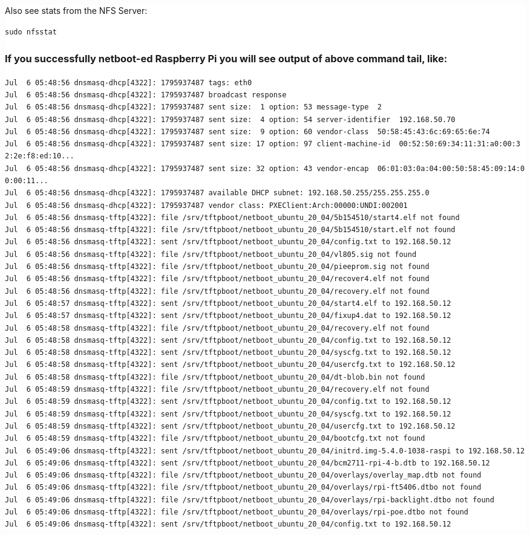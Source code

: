Also see stats from the NFS Server:

	sudo nfsstat

### If you successfully netboot-ed Raspberry Pi you will see output of above command tail, like:

	Jul  6 05:48:56 dnsmasq-dhcp[4322]: 1795937487 tags: eth0
	Jul  6 05:48:56 dnsmasq-dhcp[4322]: 1795937487 broadcast response
	Jul  6 05:48:56 dnsmasq-dhcp[4322]: 1795937487 sent size:  1 option: 53 message-type  2
	Jul  6 05:48:56 dnsmasq-dhcp[4322]: 1795937487 sent size:  4 option: 54 server-identifier  192.168.50.70
	Jul  6 05:48:56 dnsmasq-dhcp[4322]: 1795937487 sent size:  9 option: 60 vendor-class  50:58:45:43:6c:69:65:6e:74
	Jul  6 05:48:56 dnsmasq-dhcp[4322]: 1795937487 sent size: 17 option: 97 client-machine-id  00:52:50:69:34:11:31:a0:00:32:2e:f8:ed:10...
	Jul  6 05:48:56 dnsmasq-dhcp[4322]: 1795937487 sent size: 32 option: 43 vendor-encap  06:01:03:0a:04:00:50:58:45:09:14:00:00:11...
	Jul  6 05:48:56 dnsmasq-dhcp[4322]: 1795937487 available DHCP subnet: 192.168.50.255/255.255.255.0
	Jul  6 05:48:56 dnsmasq-dhcp[4322]: 1795937487 vendor class: PXEClient:Arch:00000:UNDI:002001
	Jul  6 05:48:56 dnsmasq-tftp[4322]: file /srv/tftpboot/netboot_ubuntu_20_04/5b154510/start4.elf not found
	Jul  6 05:48:56 dnsmasq-tftp[4322]: file /srv/tftpboot/netboot_ubuntu_20_04/5b154510/start.elf not found
	Jul  6 05:48:56 dnsmasq-tftp[4322]: sent /srv/tftpboot/netboot_ubuntu_20_04/config.txt to 192.168.50.12
	Jul  6 05:48:56 dnsmasq-tftp[4322]: file /srv/tftpboot/netboot_ubuntu_20_04/vl805.sig not found
	Jul  6 05:48:56 dnsmasq-tftp[4322]: file /srv/tftpboot/netboot_ubuntu_20_04/pieeprom.sig not found
	Jul  6 05:48:56 dnsmasq-tftp[4322]: file /srv/tftpboot/netboot_ubuntu_20_04/recover4.elf not found
	Jul  6 05:48:56 dnsmasq-tftp[4322]: file /srv/tftpboot/netboot_ubuntu_20_04/recovery.elf not found
	Jul  6 05:48:57 dnsmasq-tftp[4322]: sent /srv/tftpboot/netboot_ubuntu_20_04/start4.elf to 192.168.50.12
	Jul  6 05:48:57 dnsmasq-tftp[4322]: sent /srv/tftpboot/netboot_ubuntu_20_04/fixup4.dat to 192.168.50.12
	Jul  6 05:48:58 dnsmasq-tftp[4322]: file /srv/tftpboot/netboot_ubuntu_20_04/recovery.elf not found
	Jul  6 05:48:58 dnsmasq-tftp[4322]: sent /srv/tftpboot/netboot_ubuntu_20_04/config.txt to 192.168.50.12
	Jul  6 05:48:58 dnsmasq-tftp[4322]: sent /srv/tftpboot/netboot_ubuntu_20_04/syscfg.txt to 192.168.50.12
	Jul  6 05:48:58 dnsmasq-tftp[4322]: sent /srv/tftpboot/netboot_ubuntu_20_04/usercfg.txt to 192.168.50.12
	Jul  6 05:48:58 dnsmasq-tftp[4322]: file /srv/tftpboot/netboot_ubuntu_20_04/dt-blob.bin not found
	Jul  6 05:48:59 dnsmasq-tftp[4322]: file /srv/tftpboot/netboot_ubuntu_20_04/recovery.elf not found
	Jul  6 05:48:59 dnsmasq-tftp[4322]: sent /srv/tftpboot/netboot_ubuntu_20_04/config.txt to 192.168.50.12
	Jul  6 05:48:59 dnsmasq-tftp[4322]: sent /srv/tftpboot/netboot_ubuntu_20_04/syscfg.txt to 192.168.50.12
	Jul  6 05:48:59 dnsmasq-tftp[4322]: sent /srv/tftpboot/netboot_ubuntu_20_04/usercfg.txt to 192.168.50.12
	Jul  6 05:48:59 dnsmasq-tftp[4322]: file /srv/tftpboot/netboot_ubuntu_20_04/bootcfg.txt not found
	Jul  6 05:49:06 dnsmasq-tftp[4322]: sent /srv/tftpboot/netboot_ubuntu_20_04/initrd.img-5.4.0-1038-raspi to 192.168.50.12
	Jul  6 05:49:06 dnsmasq-tftp[4322]: sent /srv/tftpboot/netboot_ubuntu_20_04/bcm2711-rpi-4-b.dtb to 192.168.50.12
	Jul  6 05:49:06 dnsmasq-tftp[4322]: file /srv/tftpboot/netboot_ubuntu_20_04/overlays/overlay_map.dtb not found
	Jul  6 05:49:06 dnsmasq-tftp[4322]: file /srv/tftpboot/netboot_ubuntu_20_04/overlays/rpi-ft5406.dtbo not found
	Jul  6 05:49:06 dnsmasq-tftp[4322]: file /srv/tftpboot/netboot_ubuntu_20_04/overlays/rpi-backlight.dtbo not found
	Jul  6 05:49:06 dnsmasq-tftp[4322]: file /srv/tftpboot/netboot_ubuntu_20_04/overlays/rpi-poe.dtbo not found
	Jul  6 05:49:06 dnsmasq-tftp[4322]: sent /srv/tftpboot/netboot_ubuntu_20_04/config.txt to 192.168.50.12